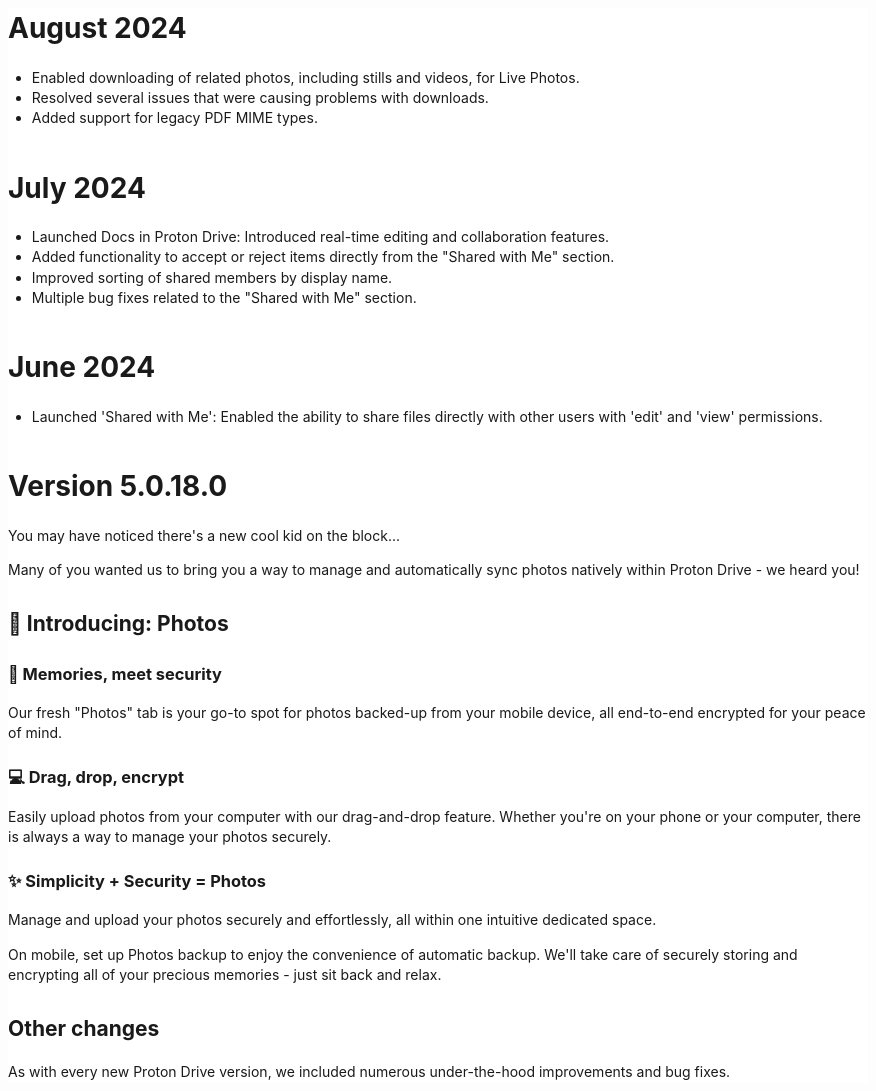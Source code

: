 # August 2024

-   Enabled downloading of related photos, including stills and videos, for Live Photos.
-   Resolved several issues that were causing problems with downloads.
-   Added support for legacy PDF MIME types.

# July 2024

-   Launched Docs in Proton Drive: Introduced real-time editing and collaboration features.
-   Added functionality to accept or reject items directly from the "Shared with Me" section.
-   Improved sorting of shared members by display name.
-   Multiple bug fixes related to the "Shared with Me" section.

# June 2024

-   Launched 'Shared with Me': Enabled the ability to share files directly with other users with 'edit' and 'view' permissions.

# Version 5.0.18.0

You may have noticed there's a new cool kid on the block...

Many of you wanted us to bring you a way to manage and automatically sync photos natively within Proton Drive - we heard you!

## 🌈 Introducing: Photos

### 📸 Memories, meet security

Our fresh "Photos" tab is your go-to spot for photos backed-up from your mobile device, all end-to-end encrypted for your peace of mind.

### 💻 Drag, drop, encrypt

Easily upload photos from your computer with our drag-and-drop feature. Whether you're on your phone or your computer, there is always a way to manage your photos securely.

### ✨ Simplicity + Security = Photos

Manage and upload your photos securely and effortlessly, all within one intuitive dedicated space.

On mobile, set up Photos backup to enjoy the convenience of automatic backup. We'll take care of securely storing and encrypting all of your precious memories - just sit back and relax.

## Other changes

As with every new Proton Drive version, we included numerous under-the-hood improvements and bug fixes.
